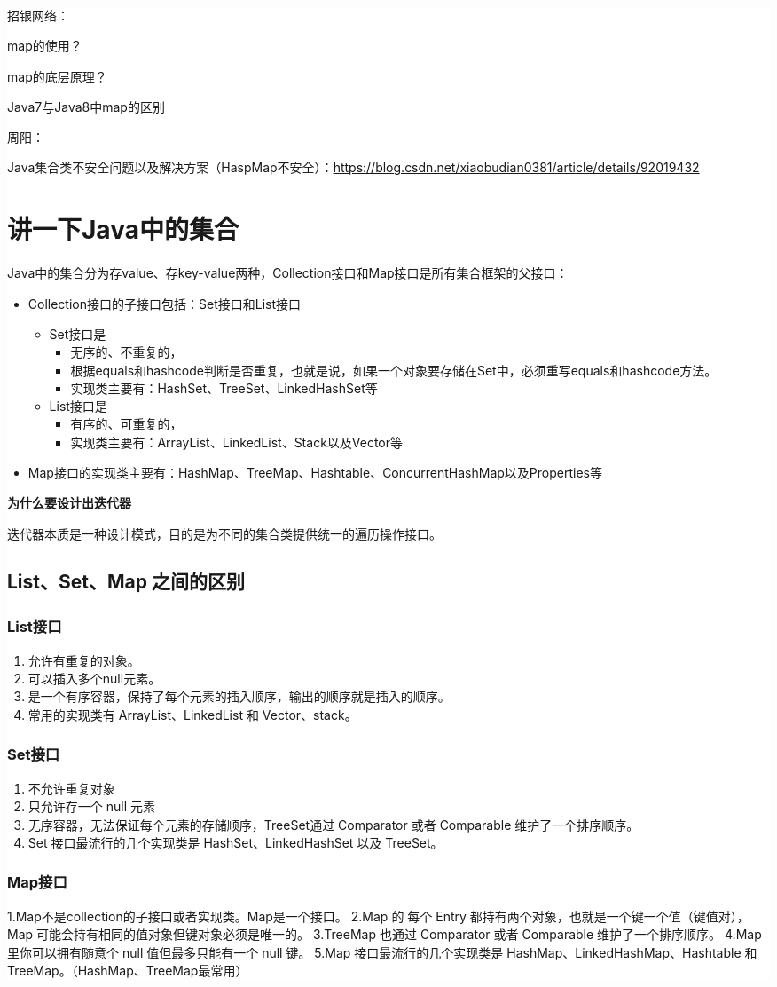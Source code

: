 招银网络：

map的使用？

map的底层原理？

Java7与Java8中map的区别

周阳：

Java集合类不安全问题以及解决方案（HaspMap不安全）：https://blog.csdn.net/xiaobudian0381/article/details/92019432

# 讲一下Java中的集合

Java中的集合分为存value、存key-value两种，Collection接口和Map接口是所有集合框架的父接口： 

- Collection接口的子接口包括：Set接口和List接口
  - Set接口是
    - 无序的、不重复的，
    - 根据equals和hashcode判断是否重复，也就是说，如果一个对象要存储在Set中，必须重写equals和hashcode方法。
    - 实现类主要有：HashSet、TreeSet、LinkedHashSet等
  - List接口是
    - 有序的、可重复的，
    - 实现类主要有：ArrayList、LinkedList、Stack以及Vector等

- Map接口的实现类主要有：HashMap、TreeMap、Hashtable、ConcurrentHashMap以及Properties等

**为什么要设计出迭代器**

迭代器本质是一种设计模式，目的是为不同的集合类提供统一的遍历操作接口。

## List、Set、Map 之间的区别

### List接口

1. 允许有重复的对象。
2. 可以插入多个null元素。
3. 是一个有序容器，保持了每个元素的插入顺序，输出的顺序就是插入的顺序。
4. 常用的实现类有 ArrayList、LinkedList 和 Vector、stack。

### Set接口

1. 不允许重复对象
2. 只允许存一个 null 元素
3. 无序容器，无法保证每个元素的存储顺序，TreeSet通过 Comparator 或者 Comparable 维护了一个排序顺序。
4. Set 接口最流行的几个实现类是 HashSet、LinkedHashSet 以及 TreeSet。

### Map接口

1.Map不是collection的子接口或者实现类。Map是一个接口。
 2.Map 的 每个 Entry 都持有两个对象，也就是一个键一个值（键值对），Map 可能会持有相同的值对象但键对象必须是唯一的。
3.TreeMap 也通过 Comparator 或者 Comparable 维护了一个排序顺序。
4.Map 里你可以拥有随意个 null 值但最多只能有一个 null 键。
5.Map 接口最流行的几个实现类是 HashMap、LinkedHashMap、Hashtable 和 TreeMap。（HashMap、TreeMap最常用） 
